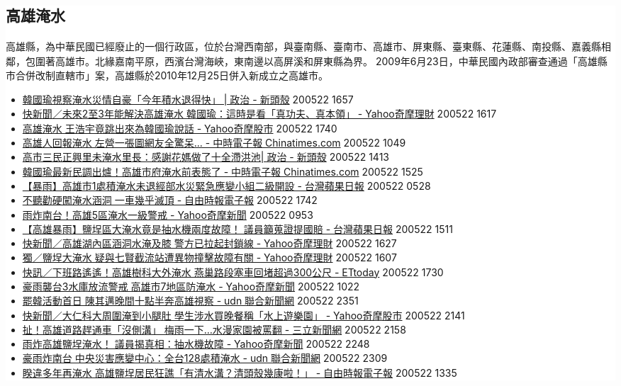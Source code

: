 ## 高雄淹水

高雄縣，為中華民國已經廢止的一個行政區，位於台灣西南部，與臺南縣、臺南市、高雄市、屏東縣、臺東縣、花蓮縣、南投縣、嘉義縣相鄰，包圍著高雄市。北緣嘉南平原，西濱台灣海峽，東南邊以高屏溪和屏東縣為界。
2009年6月23日，中華民國內政部審查通過「高雄縣市合併改制直轄市」案，高雄縣於2010年12月25日併入新成立之高雄市。
- [韓國瑜視察淹水災情自豪「今年積水退得快」 | 政治 - 新頭殼](https://newtalk.tw/news/view/2020-05-22/410614 "韓國瑜視察淹水災情自豪「今年積水退得快」 | 政治 - 新頭殼") 200522 1657
- [快新聞／未來2至3年能解決高雄淹水 韓國瑜：這時是看「真功夫、真本領」 - Yahoo奇摩理財](https://tw.stock.yahoo.com/news/%E5%BF%AB%E6%96%B0%E8%81%9E-%E6%9C%AA%E4%BE%862%E8%87%B33%E5%B9%B4%E8%83%BD%E8%A7%A3%E6%B1%BA%E9%AB%98%E9%9B%84%E6%B7%B9%E6%B0%B4-%E9%9F%93%E5%9C%8B%E7%91%9C-%E9%80%99%E6%99%82%E6%98%AF%E7%9C%8B-%E7%9C%9F%E5%8A%9F%E5%A4%AB-075956991.html "快新聞／未來2至3年能解決高雄淹水 韓國瑜：這時是看「真功夫、真本領」 - Yahoo奇摩理財") 200522 1617
- [高雄淹水 王浩宇竟跳出來為韓國瑜說話 - Yahoo奇摩股市](https://tw.stock.yahoo.com/news/%E9%AB%98%E9%9B%84%E6%B7%B9%E6%B0%B4-%E7%8E%8B%E6%B5%A9%E5%AE%87%E7%AB%9F%E8%B7%B3%E5%87%BA%E4%BE%86%E7%82%BA%E9%9F%93%E5%9C%8B%E7%91%9C%E8%AA%AA%E8%A9%B1-094038933.html "高雄淹水 王浩宇竟跳出來為韓國瑜說話 - Yahoo奇摩股市") 200522 1740
- [高雄人回報淹水 左營一張圖網友全驚呆... - 中時電子報 Chinatimes.com](https://www.chinatimes.com/realtimenews/20200522001739-260407 "高雄人回報淹水 左營一張圖網友全驚呆... - 中時電子報 Chinatimes.com") 200522 1049
- [高市三民正興里未淹水里長：感謝花媽做了十全滯洪池| 政治 - 新頭殼](https://newtalk.tw/news/view/2020-05-22/410531 "高市三民正興里未淹水里長：感謝花媽做了十全滯洪池| 政治 - 新頭殼") 200522 1413
- [韓國瑜最新民調出爐！高雄市府淹水前表態了 - 中時電子報 Chinatimes.com](https://www.chinatimes.com/realtimenews/20200522003310-260407 "韓國瑜最新民調出爐！高雄市府淹水前表態了 - 中時電子報 Chinatimes.com") 200522 1525
- [【暴雨】高雄市1處積淹水未退經部水災緊急應變小組二級開設 - 台灣蘋果日報](https://tw.appledaily.com/life/20200521/P4KWHMJIRP53JKJ7OT35GAGLNU/ "【暴雨】高雄市1處積淹水未退經部水災緊急應變小組二級開設 - 台灣蘋果日報") 200522 0528
- [不聽勸硬闖淹水涵洞 一車幾乎滅頂 - 自由時報電子報](https://news.ltn.com.tw/news/life/breakingnews/3174367 "不聽勸硬闖淹水涵洞 一車幾乎滅頂 - 自由時報電子報") 200522 1742
- [雨炸南台！高雄5區淹水一級警戒 - Yahoo奇摩新聞](https://tw.news.yahoo.com/%E9%9B%A8%E7%82%B8%E5%8D%97%E5%8F%B0-%E9%AB%98%E9%9B%845%E5%8D%80%E6%B7%B9%E6%B0%B4-%E7%B4%9A%E8%AD%A6%E6%88%92-015309996.html "雨炸南台！高雄5區淹水一級警戒 - Yahoo奇摩新聞") 200522 0953
- [【高雄暴雨】鹽埕區大淹水竟是抽水機兩度故障！ 議員籲蒐證提國賠 - 台灣蘋果日報](https://tw.appledaily.com/local/20200522/GKBJFBQNBDGS5WY7X7KUVMA2XE/ "【高雄暴雨】鹽埕區大淹水竟是抽水機兩度故障！ 議員籲蒐證提國賠 - 台灣蘋果日報") 200522 1511
- [快新聞／高雄湖內區涵洞水淹及膝 警方已拉起封鎖線 - Yahoo奇摩理財](https://tw.stock.yahoo.com/news/%E5%BF%AB%E6%96%B0%E8%81%9E-%E9%AB%98%E9%9B%84%E6%B9%96%E5%85%A7%E5%8D%80%E6%B6%B5%E6%B4%9E%E6%B0%B4%E6%B7%B9%E5%8F%8A%E8%86%9D-%E8%AD%A6%E6%96%B9%E5%B7%B2%E6%8B%89%E8%B5%B7%E5%B0%81%E9%8E%96%E7%B7%9A-082748412.html "快新聞／高雄湖內區涵洞水淹及膝 警方已拉起封鎖線 - Yahoo奇摩理財") 200522 1627
- [獨／鹽埕大淹水 疑與七賢截流站遭異物撞擊故障有關 - Yahoo奇摩理財](https://tw.stock.yahoo.com/news/%E7%8D%A8-%E9%B9%BD%E5%9F%95%E5%A4%A7%E6%B7%B9%E6%B0%B4-%E7%96%91%E8%88%87%E4%B8%83%E8%B3%A2%E6%88%AA%E6%B5%81%E7%AB%99%E9%81%AD%E7%95%B0%E7%89%A9%E6%92%9E%E6%93%8A%E6%95%85%E9%9A%9C%E6%9C%89%E9%97%9C-080719227.html "獨／鹽埕大淹水 疑與七賢截流站遭異物撞擊故障有關 - Yahoo奇摩理財") 200522 1607
- [快訊／下班路遙遙！高雄樹科大外淹水 燕巢路段塞車回堵超過300公尺 - ETtoday](https://www.ettoday.net/news/20200522/1720534.htm "快訊／下班路遙遙！高雄樹科大外淹水 燕巢路段塞車回堵超過300公尺 - ETtoday") 200522 1730
- [豪雨襲台3水庫放流警戒 高雄市7地區防淹水 - Yahoo奇摩新聞](https://tw.news.yahoo.com/%E8%B1%AA%E9%9B%A8%E8%A5%B2%E5%8F%B03%E6%B0%B4%E5%BA%AB%E6%94%BE%E6%B5%81%E8%AD%A6%E6%88%92-%E9%AB%98%E9%9B%84%E5%B8%827%E5%9C%B0%E5%8D%80%E9%98%B2%E6%B7%B9%E6%B0%B4-022257080.html "豪雨襲台3水庫放流警戒 高雄市7地區防淹水 - Yahoo奇摩新聞") 200522 1022
- [罷韓活動首日 陳其邁晚間十點半奔高雄視察 - udn 聯合新聞網](https://udn.com/news/story/120934/4584307 "罷韓活動首日 陳其邁晚間十點半奔高雄視察 - udn 聯合新聞網") 200522 2351
- [快新聞／大仁科大周圍淹到小腿肚 學生涉水買晚餐稱「水上遊樂園」 - Yahoo奇摩股市](https://tw.stock.yahoo.com/news/%E5%BF%AB%E6%96%B0%E8%81%9E-%E5%A4%A7%E4%BB%81%E7%A7%91%E5%A4%A7%E5%91%A8%E5%9C%8D%E6%B7%B9%E5%88%B0%E5%B0%8F%E8%85%BF%E8%82%9A-%E5%AD%B8%E7%94%9F%E6%B6%89%E6%B0%B4%E8%B2%B7%E6%99%9A%E9%A4%90%E7%A8%B1-%E6%B0%B4%E4%B8%8A%E9%81%8A%E6%A8%82%E5%9C%92-134118060.html "快新聞／大仁科大周圍淹到小腿肚 學生涉水買晚餐稱「水上遊樂園」 - Yahoo奇摩股市") 200522 2141
- [扯！高雄道路趕通車「沒側溝」 梅雨一下…水漫家園被罵翻 - 三立新聞網](https://www.setn.com/News.aspx?NewsID=747841 "扯！高雄道路趕通車「沒側溝」 梅雨一下…水漫家園被罵翻 - 三立新聞網") 200522 2158
- [雨炸高雄鹽埕淹水！ 議員揭真相：抽水機故障 - Yahoo奇摩新聞](https://tw.tv.yahoo.com/%E9%9B%A8%E7%82%B8%E9%AB%98%E9%9B%84%E9%B9%BD%E5%9F%95%E6%B7%B9%E6%B0%B4-%E8%AD%B0%E5%93%A1%E6%8F%AD%E7%9C%9F%E7%9B%B8-%E6%8A%BD%E6%B0%B4%E6%A9%9F%E6%95%85%E9%9A%9C-133002559.html?chat=1 "雨炸高雄鹽埕淹水！ 議員揭真相：抽水機故障 - Yahoo奇摩新聞") 200522 2248
- [豪雨炸南台 中央災害應變中心：全台128處積淹水 - udn 聯合新聞網](https://udn.com/news/story/121126/4584078 "豪雨炸南台 中央災害應變中心：全台128處積淹水 - udn 聯合新聞網") 200522 2309
- [睽違多年再淹水 高雄鹽埕居民狂譙「有清水溝？清頭殼幾康啦！」 - 自由時報電子報](https://m.ltn.com.tw/news/life/breakingnews/3174048 "睽違多年再淹水 高雄鹽埕居民狂譙「有清水溝？清頭殼幾康啦！」 - 自由時報電子報") 200522 1335
